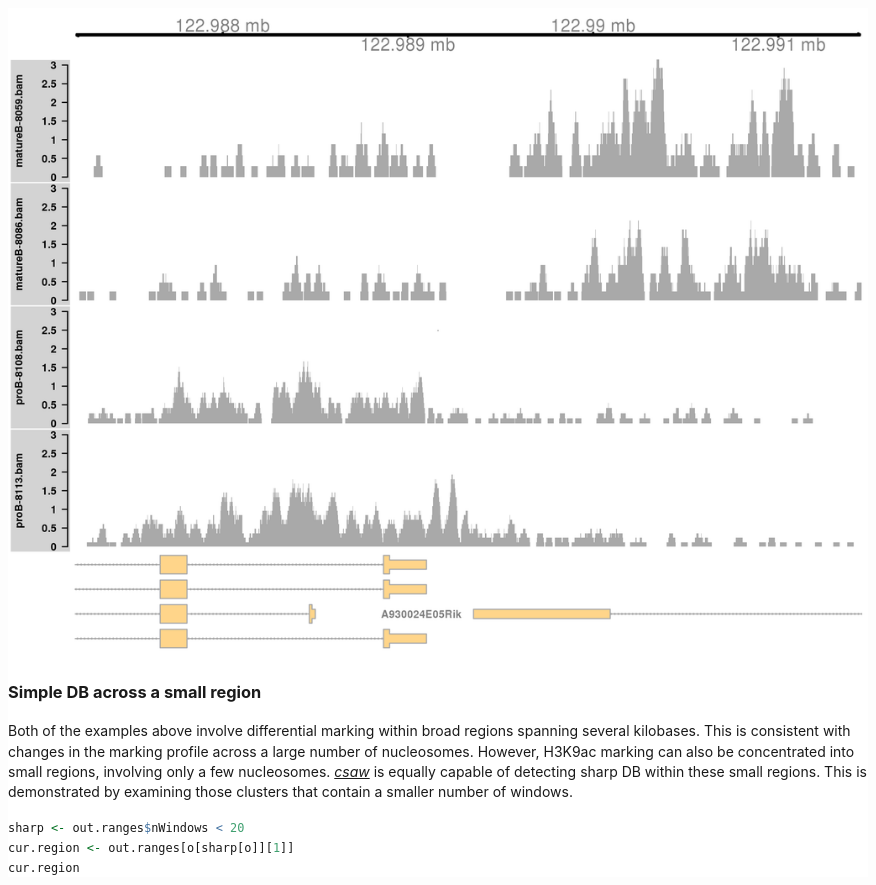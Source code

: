 ![**Figure 9:** Coverage tracks for a complex DB event in the H3K9ac data set, shown as per-million values.](figure/complexplot-1.png)

### Simple DB across a small region

Both of the examples above involve differential marking within broad regions spanning several kilobases.
This is consistent with changes in the marking profile across a large number of nucleosomes.
However, H3K9ac marking can also be concentrated into small regions, involving only a few nucleosomes.
*[csaw](http://bioconductor.org/packages/csaw)* is equally capable of detecting sharp DB within these small regions.
This is demonstrated by examining those clusters that contain a smaller number of windows.


```r
sharp <- out.ranges$nWindows < 20
cur.region <- out.ranges[o[sharp[o]][1]]
cur.region
```

